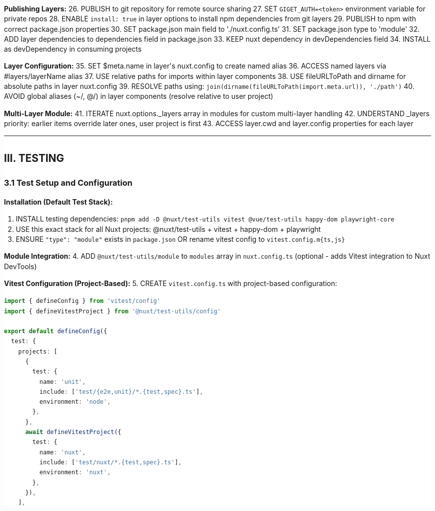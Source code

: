 **Publishing Layers:**
26. PUBLISH to git repository for remote source sharing
27. SET `GIGET_AUTH=<token>` environment variable for private repos
28. ENABLE `install: true` in layer options to install npm dependencies from git layers
29. PUBLISH to npm with correct package.json properties
30. SET package.json main field to './nuxt.config.ts'
31. SET package.json type to 'module'
32. ADD layer dependencies to dependencies field in package.json
33. KEEP nuxt dependency in devDependencies field
34. INSTALL as devDependency in consuming projects

**Layer Configuration:**
35. SET $meta.name in layer's nuxt.config to create named alias
36. ACCESS named layers via #layers/layerName alias
37. USE relative paths for imports within layer components
38. USE fileURLToPath and dirname for absolute paths in layer nuxt.config
39. RESOLVE paths using: `join(dirname(fileURLToPath(import.meta.url)), './path')`
40. AVOID global aliases (~/, @/) in layer components (resolve relative to user project)

**Multi-Layer Module:**
41. ITERATE nuxt.options._layers array in modules for custom multi-layer handling
42. UNDERSTAND _layers priority: earlier items override later ones, user project is first
43. ACCESS layer.cwd and layer.config properties for each layer

---

## III. TESTING

### 3.1 Test Setup and Configuration

**Installation (Default Test Stack):**
1. INSTALL testing dependencies: `pnpm add -D @nuxt/test-utils vitest @vue/test-utils happy-dom playwright-core`
2. USE this exact stack for all Nuxt projects: @nuxt/test-utils + vitest + happy-dom + playwright
3. ENSURE `"type": "module"` exists in `package.json` OR rename vitest config to `vitest.config.m{ts,js}`

**Module Integration:**
4. ADD `@nuxt/test-utils/module` to `modules` array in `nuxt.config.ts` (optional - adds Vitest integration to Nuxt DevTools)

**Vitest Configuration (Project-Based):**
5. CREATE `vitest.config.ts` with project-based configuration:

```typescript
import { defineConfig } from 'vitest/config'
import { defineVitestProject } from '@nuxt/test-utils/config'

export default defineConfig({
  test: {
    projects: [
      {
        test: {
          name: 'unit',
          include: ['test/{e2e,unit}/*.{test,spec}.ts'],
          environment: 'node',
        },
      },
      await defineVitestProject({
        test: {
          name: 'nuxt',
          include: ['test/nuxt/*.{test,spec}.ts'],
          environment: 'nuxt',
        },
      }),
    ],
```